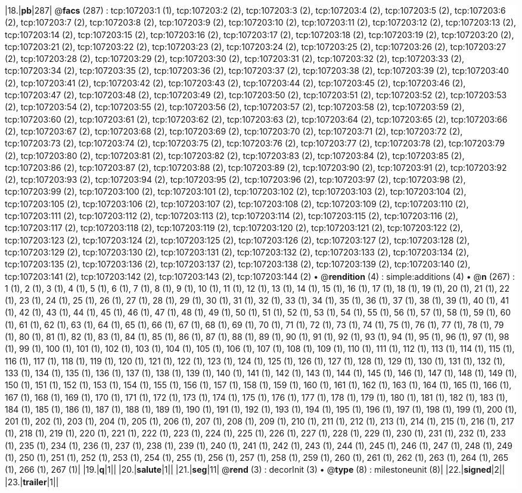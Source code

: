 |18.|__pb__|287| @__facs__ (287) : tcp:107203:1 (1), tcp:107203:2 (2), tcp:107203:3 (2), tcp:107203:4 (2), tcp:107203:5 (2), tcp:107203:6 (2), tcp:107203:7 (2), tcp:107203:8 (2), tcp:107203:9 (2), tcp:107203:10 (2), tcp:107203:11 (2), tcp:107203:12 (2), tcp:107203:13 (2), tcp:107203:14 (2), tcp:107203:15 (2), tcp:107203:16 (2), tcp:107203:17 (2), tcp:107203:18 (2), tcp:107203:19 (2), tcp:107203:20 (2), tcp:107203:21 (2), tcp:107203:22 (2), tcp:107203:23 (2), tcp:107203:24 (2), tcp:107203:25 (2), tcp:107203:26 (2), tcp:107203:27 (2), tcp:107203:28 (2), tcp:107203:29 (2), tcp:107203:30 (2), tcp:107203:31 (2), tcp:107203:32 (2), tcp:107203:33 (2), tcp:107203:34 (2), tcp:107203:35 (2), tcp:107203:36 (2), tcp:107203:37 (2), tcp:107203:38 (2), tcp:107203:39 (2), tcp:107203:40 (2), tcp:107203:41 (2), tcp:107203:42 (2), tcp:107203:43 (2), tcp:107203:44 (2), tcp:107203:45 (2), tcp:107203:46 (2), tcp:107203:47 (2), tcp:107203:48 (2), tcp:107203:49 (2), tcp:107203:50 (2), tcp:107203:51 (2), tcp:107203:52 (2), tcp:107203:53 (2), tcp:107203:54 (2), tcp:107203:55 (2), tcp:107203:56 (2), tcp:107203:57 (2), tcp:107203:58 (2), tcp:107203:59 (2), tcp:107203:60 (2), tcp:107203:61 (2), tcp:107203:62 (2), tcp:107203:63 (2), tcp:107203:64 (2), tcp:107203:65 (2), tcp:107203:66 (2), tcp:107203:67 (2), tcp:107203:68 (2), tcp:107203:69 (2), tcp:107203:70 (2), tcp:107203:71 (2), tcp:107203:72 (2), tcp:107203:73 (2), tcp:107203:74 (2), tcp:107203:75 (2), tcp:107203:76 (2), tcp:107203:77 (2), tcp:107203:78 (2), tcp:107203:79 (2), tcp:107203:80 (2), tcp:107203:81 (2), tcp:107203:82 (2), tcp:107203:83 (2), tcp:107203:84 (2), tcp:107203:85 (2), tcp:107203:86 (2), tcp:107203:87 (2), tcp:107203:88 (2), tcp:107203:89 (2), tcp:107203:90 (2), tcp:107203:91 (2), tcp:107203:92 (2), tcp:107203:93 (2), tcp:107203:94 (2), tcp:107203:95 (2), tcp:107203:96 (2), tcp:107203:97 (2), tcp:107203:98 (2), tcp:107203:99 (2), tcp:107203:100 (2), tcp:107203:101 (2), tcp:107203:102 (2), tcp:107203:103 (2), tcp:107203:104 (2), tcp:107203:105 (2), tcp:107203:106 (2), tcp:107203:107 (2), tcp:107203:108 (2), tcp:107203:109 (2), tcp:107203:110 (2), tcp:107203:111 (2), tcp:107203:112 (2), tcp:107203:113 (2), tcp:107203:114 (2), tcp:107203:115 (2), tcp:107203:116 (2), tcp:107203:117 (2), tcp:107203:118 (2), tcp:107203:119 (2), tcp:107203:120 (2), tcp:107203:121 (2), tcp:107203:122 (2), tcp:107203:123 (2), tcp:107203:124 (2), tcp:107203:125 (2), tcp:107203:126 (2), tcp:107203:127 (2), tcp:107203:128 (2), tcp:107203:129 (2), tcp:107203:130 (2), tcp:107203:131 (2), tcp:107203:132 (2), tcp:107203:133 (2), tcp:107203:134 (2), tcp:107203:135 (2), tcp:107203:136 (2), tcp:107203:137 (2), tcp:107203:138 (2), tcp:107203:139 (2), tcp:107203:140 (2), tcp:107203:141 (2), tcp:107203:142 (2), tcp:107203:143 (2), tcp:107203:144 (2)  •  @__rendition__ (4) : simple:additions (4)  •  @__n__ (267) : 1 (1), 2 (1), 3 (1), 4 (1), 5 (1), 6 (1), 7 (1), 8 (1), 9 (1), 10 (1), 11 (1), 12 (1), 13 (1), 14 (1), 15 (1), 16 (1), 17 (1), 18 (1), 19 (1), 20 (1), 21 (1), 22 (1), 23 (1), 24 (1), 25 (1), 26 (1), 27 (1), 28 (1), 29 (1), 30 (1), 31 (1), 32 (1), 33 (1), 34 (1), 35 (1), 36 (1), 37 (1), 38 (1), 39 (1), 40 (1), 41 (1), 42 (1), 43 (1), 44 (1), 45 (1), 46 (1), 47 (1), 48 (1), 49 (1), 50 (1), 51 (1), 52 (1), 53 (1), 54 (1), 55 (1), 56 (1), 57 (1), 58 (1), 59 (1), 60 (1), 61 (1), 62 (1), 63 (1), 64 (1), 65 (1), 66 (1), 67 (1), 68 (1), 69 (1), 70 (1), 71 (1), 72 (1), 73 (1), 74 (1), 75 (1), 76 (1), 77 (1), 78 (1), 79 (1), 80 (1), 81 (1), 82 (1), 83 (1), 84 (1), 85 (1), 86 (1), 87 (1), 88 (1), 89 (1), 90 (1), 91 (1), 92 (1), 93 (1), 94 (1), 95 (1), 96 (1), 97 (1), 98 (1), 99 (1), 100 (1), 101 (1), 102 (1), 103 (1), 104 (1), 105 (1), 106 (1), 107 (1), 108 (1), 109 (1), 110 (1), 111 (1), 112 (1), 113 (1), 114 (1), 115 (1), 116 (1), 117 (1), 118 (1), 119 (1), 120 (1), 121 (1), 122 (1), 123 (1), 124 (1), 125 (1), 126 (1), 127 (1), 128 (1), 129 (1), 130 (1), 131 (1), 132 (1), 133 (1), 134 (1), 135 (1), 136 (1), 137 (1), 138 (1), 139 (1), 140 (1), 141 (1), 142 (1), 143 (1), 144 (1), 145 (1), 146 (1), 147 (1), 148 (1), 149 (1), 150 (1), 151 (1), 152 (1), 153 (1), 154 (1), 155 (1), 156 (1), 157 (1), 158 (1), 159 (1), 160 (1), 161 (1), 162 (1), 163 (1), 164 (1), 165 (1), 166 (1), 167 (1), 168 (1), 169 (1), 170 (1), 171 (1), 172 (1), 173 (1), 174 (1), 175 (1), 176 (1), 177 (1), 178 (1), 179 (1), 180 (1), 181 (1), 182 (1), 183 (1), 184 (1), 185 (1), 186 (1), 187 (1), 188 (1), 189 (1), 190 (1), 191 (1), 192 (1), 193 (1), 194 (1), 195 (1), 196 (1), 197 (1), 198 (1), 199 (1), 200 (1), 201 (1), 202 (1), 203 (1), 204 (1), 205 (1), 206 (1), 207 (1), 208 (1), 209 (1), 210 (1), 211 (1), 212 (1), 213 (1), 214 (1), 215 (1), 216 (1), 217 (1), 218 (1), 219 (1), 220 (1), 221 (1), 222 (1), 223 (1), 224 (1), 225 (1), 226 (1), 227 (1), 228 (1), 229 (1), 230 (1), 231 (1), 232 (1), 233 (1), 235 (1), 234 (1), 236 (1), 237 (1), 238 (1), 239 (1), 240 (1), 241 (1), 242 (1), 243 (1), 244 (1), 245 (1), 246 (1), 247 (1), 248 (1), 249 (1), 250 (1), 251 (1), 252 (1), 253 (1), 254 (1), 255 (1), 256 (1), 257 (1), 258 (1), 259 (1), 260 (1), 261 (1), 262 (1), 263 (1), 264 (1), 265 (1), 266 (1), 267 (1)|
|19.|__q__|1||
|20.|__salute__|1||
|21.|__seg__|11| @__rend__ (3) : decorInit (3)  •  @__type__ (8) : milestoneunit (8)|
|22.|__signed__|2||
|23.|__trailer__|1||
